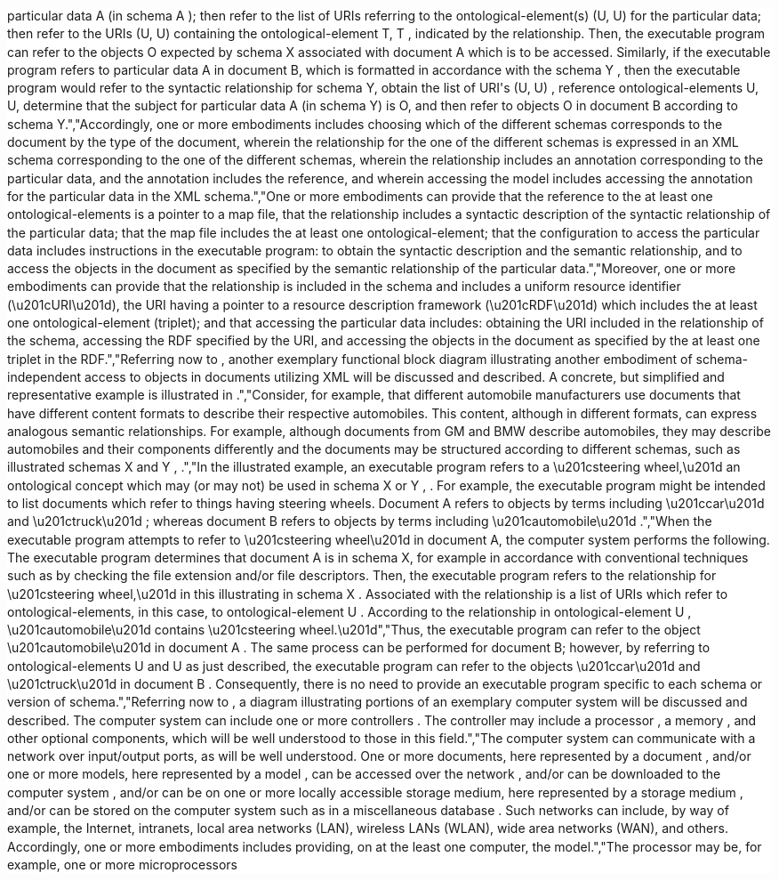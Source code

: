 particular data A  (in schema A ); then refer to the list of URIs  referring to the ontological-element(s) (U, U) for the particular data; then refer to the URIs (U, U) containing the ontological-element T, T ,  indicated by the relationship. Then, the executable program  can refer to the objects O expected by schema X associated with document A  which is to be accessed. Similarly, if the executable program  refers to particular data A in document B, which is formatted in accordance with the schema Y , then the executable program would refer to the syntactic relationship  for schema Y, obtain the list of URI's (U, U) , reference ontological-elements U, U, determine that the subject for particular data A (in schema Y) is O, and then refer to objects O in document B according to schema Y.","Accordingly, one or more embodiments includes choosing which of the different schemas corresponds to the document by the type of the document, wherein the relationship for the one of the different schemas is expressed in an XML schema corresponding to the one of the different schemas, wherein the relationship includes an annotation corresponding to the particular data, and the annotation includes the reference, and wherein accessing the model includes accessing the annotation for the particular data in the XML schema.","One or more embodiments can provide that the reference to the at least one ontological-elements is a pointer to a map file, that the relationship includes a syntactic description of the syntactic relationship of the particular data; that the map file includes the at least one ontological-element; that the configuration to access the particular data includes instructions in the executable program: to obtain the syntactic description and the semantic relationship, and to access the objects in the document as specified by the semantic relationship of the particular data.","Moreover, one or more embodiments can provide that the relationship is included in the schema and includes a uniform resource identifier (\u201cURI\u201d), the URI having a pointer to a resource description framework (\u201cRDF\u201d) which includes the at least one ontological-element (triplet); and that accessing the particular data includes: obtaining the URI included in the relationship of the schema, accessing the RDF specified by the URI, and accessing the objects in the document as specified by the at least one triplet in the RDF.","Referring now to , another exemplary functional block diagram illustrating another embodiment of schema-independent access to objects in documents utilizing XML will be discussed and described. A concrete, but simplified and representative example is illustrated in .","Consider, for example, that different automobile manufacturers use documents that have different content formats to describe their respective automobiles. This content, although in different formats, can express analogous semantic relationships. For example, although documents from GM and BMW describe automobiles, they may describe automobiles and their components differently and the documents may be structured according to different schemas, such as illustrated schemas X and Y , .","In the illustrated example, an executable program  refers to a \u201csteering wheel,\u201d an ontological concept which may (or may not) be used in schema X or Y , . For example, the executable program  might be intended to list documents which refer to things having steering wheels. Document A  refers to objects by terms including \u201ccar\u201d  and \u201ctruck\u201d ; whereas document B  refers to objects by terms including \u201cautomobile\u201d .","When the executable program  attempts to refer to \u201csteering wheel\u201d in document A, the computer system performs the following. The executable program  determines that document A is in schema X, for example in accordance with conventional techniques such as by checking the file extension and\/or file descriptors. Then, the executable program  refers to the relationship  for \u201csteering wheel,\u201d in this illustrating in schema X . Associated with the relationship is a list of URIs  which refer to ontological-elements, in this case, to ontological-element U . According to the relationship in ontological-element U , \u201cautomobile\u201d contains \u201csteering wheel.\u201d","Thus, the executable program  can refer to the object \u201cautomobile\u201d  in document A . The same process can be performed for document B; however, by referring to ontological-elements U and U as just described, the executable program can refer to the objects \u201ccar\u201d  and \u201ctruck\u201d  in document B . Consequently, there is no need to provide an executable program specific to each schema or version of schema.","Referring now to , a diagram illustrating portions of an exemplary computer system will be discussed and described. The computer system  can include one or more controllers . The controller  may include a processor , a memory , and other optional components, which will be well understood to those in this field.","The computer system  can communicate with a network  over input\/output ports, as will be well understood. One or more documents, here represented by a document , and\/or one or more models, here represented by a model , can be accessed over the network , and\/or can be downloaded to the computer system , and\/or can be on one or more locally accessible storage medium, here represented by a storage medium , and\/or can be stored on the computer system such as in a miscellaneous database . Such networks  can include, by way of example, the Internet, intranets, local area networks (LAN), wireless LANs (WLAN), wide area networks (WAN), and others. Accordingly, one or more embodiments includes providing, on at the least one computer, the model.","The processor  may be, for example, one or more microprocessors